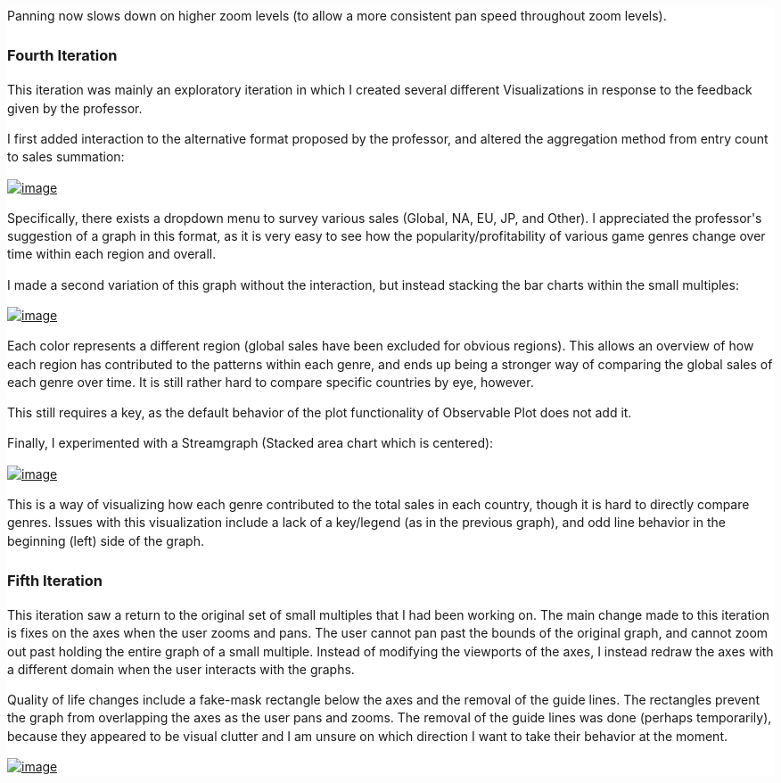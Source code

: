 Panning now slows down on higher zoom levels (to allow a more consistent pan speed throughout zoom levels).

### Fourth Iteration

This iteration was mainly an exploratory iteration in which I created several different Visualizations in response to the feedback given by the professor.

I first added interaction to the alternative format proposed by the professor, and altered the aggregation method from entry count to sales summation:

[![image](https://user-images.githubusercontent.com/6307522/139158738-0f8f27f3-9200-4e45-8f9d-0cabfb6402b5.png)](https://vizhub.com/Ironraptor3/cf7cb8aa3a1742b89023befde3926ce3)

Specifically, there exists a dropdown menu to survey various sales (Global, NA, EU, JP, and Other).  I appreciated the professor's suggestion of a graph in this format, as it is very easy to see how the popularity/profitability of various game genres change over time within each region and overall.

I made a second variation of this graph without the interaction, but instead stacking the bar charts within the small multiples:

[![image](https://user-images.githubusercontent.com/6307522/139159339-75f3b237-d971-45fc-b392-d91e5f359ca8.png)](https://vizhub.com/Ironraptor3/873c10b2441d4dac8ade0ab34e0bd677)

Each color represents a different region (global sales have been excluded for obvious regions).  This allows an overview of how each region has contributed to the patterns within each genre, and ends up being a stronger way of comparing the global sales of each genre over time.  It is still rather hard to compare specific countries by eye, however.

This still requires a key, as the default behavior of the plot functionality of Observable Plot does not add it.

Finally, I experimented with a Streamgraph (Stacked area chart which is centered):

[![image](https://user-images.githubusercontent.com/6307522/139159617-18e4e58f-ca1e-4f8d-8df2-dcfcf69b5b78.png)](https://vizhub.com/Ironraptor3/e9f27fcd1af343cc8a0577364c35c873)

This is a way of visualizing how each genre contributed to the total sales in each country, though it is hard to directly compare genres.  Issues with this visualization include a lack of a key/legend (as in the previous graph), and odd line behavior in the beginning (left) side of the graph.

### Fifth Iteration

This iteration saw a return to the original set of small multiples that I had been working on.  The main change made to this iteration is fixes on the axes when the user zooms and pans.  The user cannot pan past the bounds of the original graph, and cannot zoom out past holding the entire graph of a small multiple.  Instead of modifying the viewports of the axes, I instead redraw the axes with a different domain when the user interacts with the graphs.

Quality of life changes include a fake-mask rectangle below the axes and the removal of the guide lines.  The rectangles prevent the graph from overlapping the axes as the user pans and zooms.  The removal of the guide lines was done (perhaps temporarily), because they appeared to be visual clutter and I am unsure on which direction I want to take their behavior at the moment.

[![image](https://user-images.githubusercontent.com/6307522/141236246-c09c752c-d762-497c-b492-699e017ea783.png)](https://vizhub.com/Ironraptor3/f9b500a0c59c44369cb3f14ec3d46a18)
